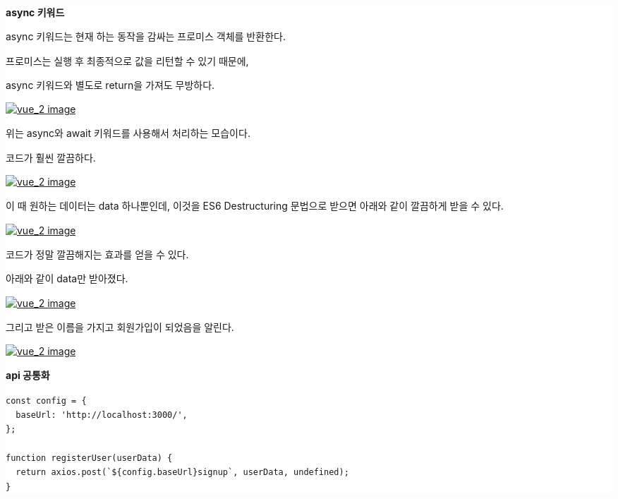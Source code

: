 

**async 키워드**


async 키워드는 현재 하는 동작을 감싸는 프로미스 객체를 반환한다.





프로미스는 실행 후 최종적으로 값을 리턴할 수 있기 때문에,


async 키워드와 별도로 return을 가져도 무방하다.




[![vue_2 image](https://slid-capture.s3.ap-northeast-2.amazonaws.com/public/image_upload/cd87d121ee4943c089160d4367c265dc/61daacae-80de-41c7-9d7a-85c38463621f.png)](undefined)


위는 async와 await 키워드를 사용해서 처리하는 모습이다.


코드가 훨씬 깔끔하다.

[![vue_2 image](https://slid-capture.s3.ap-northeast-2.amazonaws.com/public/image_upload/cd87d121ee4943c089160d4367c265dc/fb6c1c6c-2479-4090-adf9-32c53b5bb209.png)](undefined)


이 때 원하는 데이터는 data 하나뿐인데, 이것을 ES6 Destructuring 문법으로 받으면 아래와 같이 깔끔하게 받을 수 있다.




[![vue_2 image](https://slid-capture.s3.ap-northeast-2.amazonaws.com/public/image_upload/cd87d121ee4943c089160d4367c265dc/624aae0e-6e6e-47bb-ab87-2ae50ce8dd7c.png)](undefined)


코드가 정말 깔끔해지는 효과를 얻을 수 있다.





아래와 같이 data만 받아졌다.

[![vue_2 image](https://slid-capture.s3.ap-northeast-2.amazonaws.com/public/image_upload/cd87d121ee4943c089160d4367c265dc/c8b6e385-95c4-41ec-9e91-4c9b4b23fb00.png)](undefined)





그리고 받은 이름을 가지고 회원가입이 되었음을 알린다.

[![vue_2 image](https://slid-capture.s3.ap-northeast-2.amazonaws.com/public/image_upload/cd87d121ee4943c089160d4367c265dc/0477ce43-f24e-4d35-9d76-68c28de675dd.png)](undefined)








**api 공통화**

```
const config = {
  baseUrl: 'http://localhost:3000/',
};

function registerUser(userData) {
  return axios.post(`${config.baseUrl}signup`, userData, undefined);
}
```
